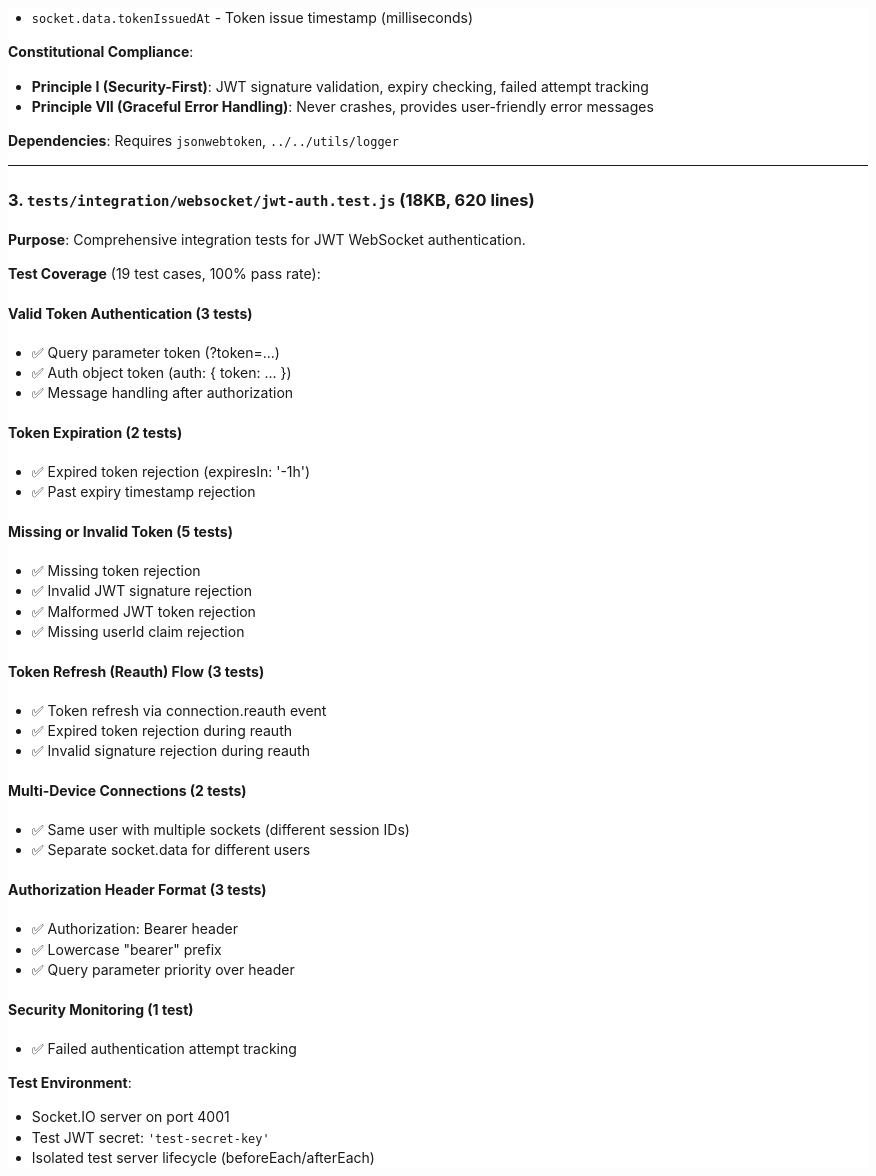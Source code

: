   - `socket.data.tokenIssuedAt` - Token issue timestamp (milliseconds)

**Constitutional Compliance**:
- **Principle I (Security-First)**: JWT signature validation, expiry checking, failed attempt tracking
- **Principle VII (Graceful Error Handling)**: Never crashes, provides user-friendly error messages

**Dependencies**: Requires `jsonwebtoken`, `../../utils/logger`

---

### 3. `tests/integration/websocket/jwt-auth.test.js` (18KB, 620 lines)

**Purpose**: Comprehensive integration tests for JWT WebSocket authentication.

**Test Coverage** (19 test cases, 100% pass rate):

#### Valid Token Authentication (3 tests)
- ✅ Query parameter token (?token=...)
- ✅ Auth object token (auth: { token: ... })
- ✅ Message handling after authorization

#### Token Expiration (2 tests)
- ✅ Expired token rejection (expiresIn: '-1h')
- ✅ Past expiry timestamp rejection

#### Missing or Invalid Token (5 tests)
- ✅ Missing token rejection
- ✅ Invalid JWT signature rejection
- ✅ Malformed JWT token rejection
- ✅ Missing userId claim rejection

#### Token Refresh (Reauth) Flow (3 tests)
- ✅ Token refresh via connection.reauth event
- ✅ Expired token rejection during reauth
- ✅ Invalid signature rejection during reauth

#### Multi-Device Connections (2 tests)
- ✅ Same user with multiple sockets (different session IDs)
- ✅ Separate socket.data for different users

#### Authorization Header Format (3 tests)
- ✅ Authorization: Bearer <token> header
- ✅ Lowercase "bearer" prefix
- ✅ Query parameter priority over header

#### Security Monitoring (1 test)
- ✅ Failed authentication attempt tracking

**Test Environment**:
- Socket.IO server on port 4001
- Test JWT secret: `'test-secret-key'`
- Isolated test server lifecycle (beforeEach/afterEach)
